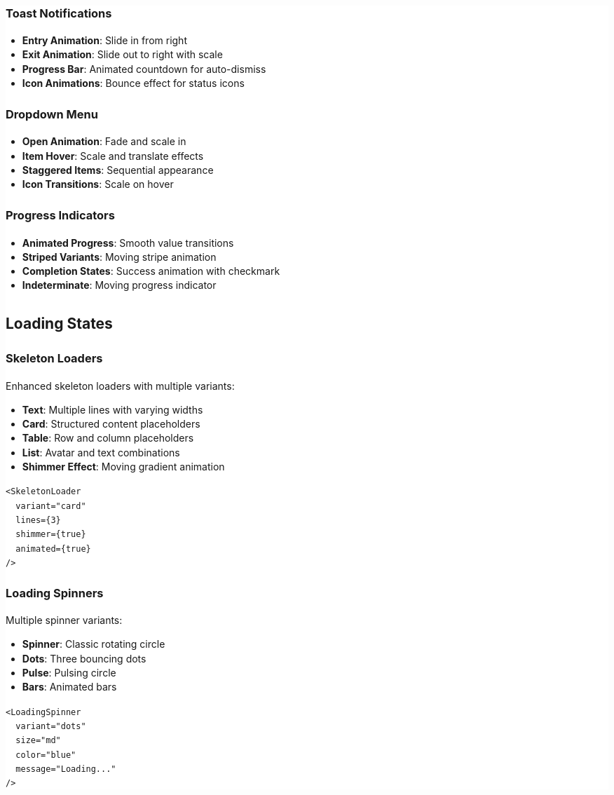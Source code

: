 ### Toast Notifications
- **Entry Animation**: Slide in from right
- **Exit Animation**: Slide out to right with scale
- **Progress Bar**: Animated countdown for auto-dismiss
- **Icon Animations**: Bounce effect for status icons

### Dropdown Menu
- **Open Animation**: Fade and scale in
- **Item Hover**: Scale and translate effects
- **Staggered Items**: Sequential appearance
- **Icon Transitions**: Scale on hover

### Progress Indicators
- **Animated Progress**: Smooth value transitions
- **Striped Variants**: Moving stripe animation
- **Completion States**: Success animation with checkmark
- **Indeterminate**: Moving progress indicator

## Loading States

### Skeleton Loaders
Enhanced skeleton loaders with multiple variants:
- **Text**: Multiple lines with varying widths
- **Card**: Structured content placeholders
- **Table**: Row and column placeholders
- **List**: Avatar and text combinations
- **Shimmer Effect**: Moving gradient animation

```tsx
<SkeletonLoader 
  variant="card" 
  lines={3} 
  shimmer={true} 
  animated={true} 
/>
```

### Loading Spinners
Multiple spinner variants:
- **Spinner**: Classic rotating circle
- **Dots**: Three bouncing dots
- **Pulse**: Pulsing circle
- **Bars**: Animated bars

```tsx
<LoadingSpinner 
  variant="dots" 
  size="md" 
  color="blue" 
  message="Loading..."
/>
```
